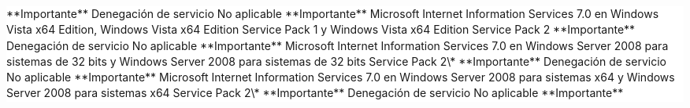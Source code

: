 </td>
<td style="border:1px solid black;">
**Importante**  
Denegación de servicio
</td>
<td style="border:1px solid black;">
No aplicable
</td>
<td style="border:1px solid black;">
**Importante**
</td>
</tr>
<tr class="alternateRow">
<td style="border:1px solid black;">
Microsoft Internet Information Services 7.0 en  
Windows Vista x64 Edition, Windows Vista x64 Edition Service Pack 1 y Windows Vista x64 Edition Service Pack 2
</td>
<td style="border:1px solid black;">
**Importante**  
Denegación de servicio
</td>
<td style="border:1px solid black;">
No aplicable
</td>
<td style="border:1px solid black;">
**Importante**
</td>
</tr>
<tr>
<td style="border:1px solid black;">
Microsoft Internet Information Services 7.0 en  
Windows Server 2008 para sistemas de 32 bits y Windows Server 2008 para sistemas de 32 bits Service Pack 2\*
</td>
<td style="border:1px solid black;">
**Importante**  
Denegación de servicio
</td>
<td style="border:1px solid black;">
No aplicable
</td>
<td style="border:1px solid black;">
**Importante**
</td>
</tr>
<tr class="alternateRow">
<td style="border:1px solid black;">
Microsoft Internet Information Services 7.0 en  
Windows Server 2008 para sistemas x64 y Windows Server 2008 para sistemas x64 Service Pack 2\*
</td>
<td style="border:1px solid black;">
**Importante**  
Denegación de servicio
</td>
<td style="border:1px solid black;">
No aplicable
</td>
<td style="border:1px solid black;">
**Importante**
</td>
</tr>
<tr>
<td style="border:1px solid black;">